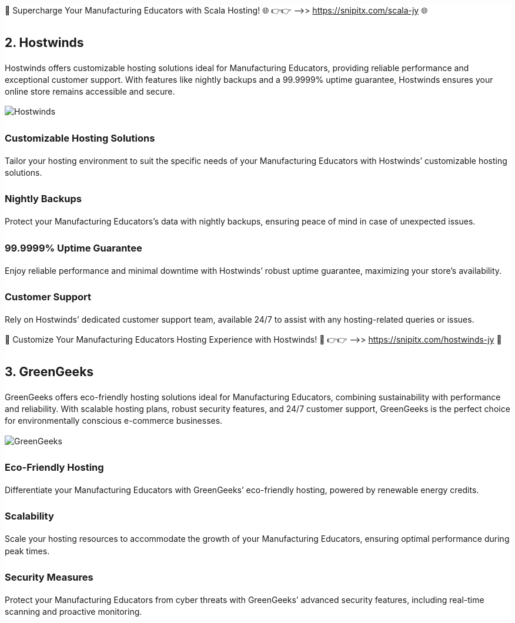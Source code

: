 🚀 Supercharge Your Manufacturing Educators with Scala Hosting! 🌐
👉👉 -->> https://snipitx.com/scala-jy 🌐

## 2. Hostwinds

Hostwinds offers customizable hosting solutions ideal for Manufacturing Educators, providing reliable performance and exceptional customer support. With features like nightly backups and a 99.9999% uptime guarantee, Hostwinds ensures your online store remains accessible and secure.

![Hostwinds](https://i.imgur.com/53aSNXx.jpeg "Hostwinds Hosting")

### Customizable Hosting Solutions
Tailor your hosting environment to suit the specific needs of your Manufacturing Educators with Hostwinds’ customizable hosting solutions.

### Nightly Backups
Protect your Manufacturing Educators’s data with nightly backups, ensuring peace of mind in case of unexpected issues.

### 99.9999% Uptime Guarantee
Enjoy reliable performance and minimal downtime with Hostwinds’ robust uptime guarantee, maximizing your store’s availability.

### Customer Support
Rely on Hostwinds’ dedicated customer support team, available 24/7 to assist with any hosting-related queries or issues.

🌟 Customize Your Manufacturing Educators Hosting Experience with Hostwinds! 🚀
👉👉 -->> https://snipitx.com/hostwinds-jy 🚀


## 3. GreenGeeks

GreenGeeks offers eco-friendly hosting solutions ideal for Manufacturing Educators, combining sustainability with performance and reliability. With scalable hosting plans, robust security features, and 24/7 customer support, GreenGeeks is the perfect choice for environmentally conscious e-commerce businesses.

![GreenGeeks](https://i.imgur.com/eEwuntu.jpg "GreenGeeks Hosting")

### Eco-Friendly Hosting
Differentiate your Manufacturing Educators with GreenGeeks’ eco-friendly hosting, powered by renewable energy credits.

### Scalability
Scale your hosting resources to accommodate the growth of your Manufacturing Educators, ensuring optimal performance during peak times.

### Security Measures
Protect your Manufacturing Educators from cyber threats with GreenGeeks’ advanced security features, including real-time scanning and proactive monitoring.
